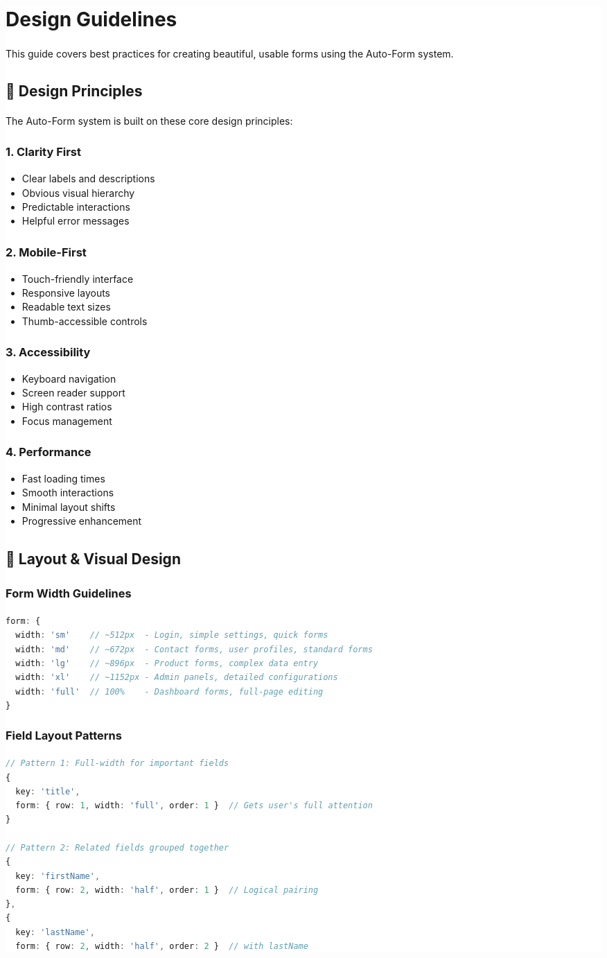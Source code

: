 # Design Guidelines

This guide covers best practices for creating beautiful, usable forms using the Auto-Form system.

## 🎯 Design Principles

The Auto-Form system is built on these core design principles:

### 1. **Clarity First**
- Clear labels and descriptions
- Obvious visual hierarchy
- Predictable interactions
- Helpful error messages

### 2. **Mobile-First**
- Touch-friendly interface
- Responsive layouts
- Readable text sizes
- Thumb-accessible controls

### 3. **Accessibility**
- Keyboard navigation
- Screen reader support
- High contrast ratios
- Focus management

### 4. **Performance**
- Fast loading times
- Smooth interactions
- Minimal layout shifts
- Progressive enhancement

## 📱 Layout & Visual Design

### Form Width Guidelines
```typescript
form: {
  width: 'sm'    // ~512px  - Login, simple settings, quick forms
  width: 'md'    // ~672px  - Contact forms, user profiles, standard forms  
  width: 'lg'    // ~896px  - Product forms, complex data entry
  width: 'xl'    // ~1152px - Admin panels, detailed configurations
  width: 'full'  // 100%    - Dashboard forms, full-page editing
}
```

### Field Layout Patterns
```typescript
// Pattern 1: Full-width for important fields
{
  key: 'title',
  form: { row: 1, width: 'full', order: 1 }  // Gets user's full attention
}

// Pattern 2: Related fields grouped together
{
  key: 'firstName',
  form: { row: 2, width: 'half', order: 1 }  // Logical pairing
},
{
  key: 'lastName', 
  form: { row: 2, width: 'half', order: 2 }  // with lastName
```